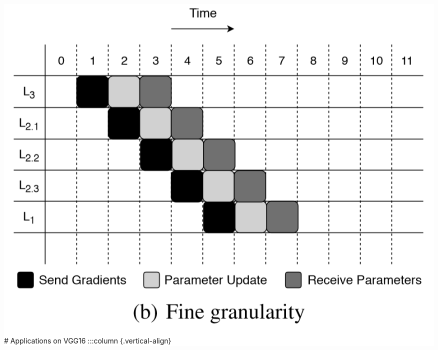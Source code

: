 ![P3-6-2](./images/P3-6-2.png)


<slide :class="text-apple aligncenter size-70">
# Applications on VGG16
:::column {.vertical-align}
